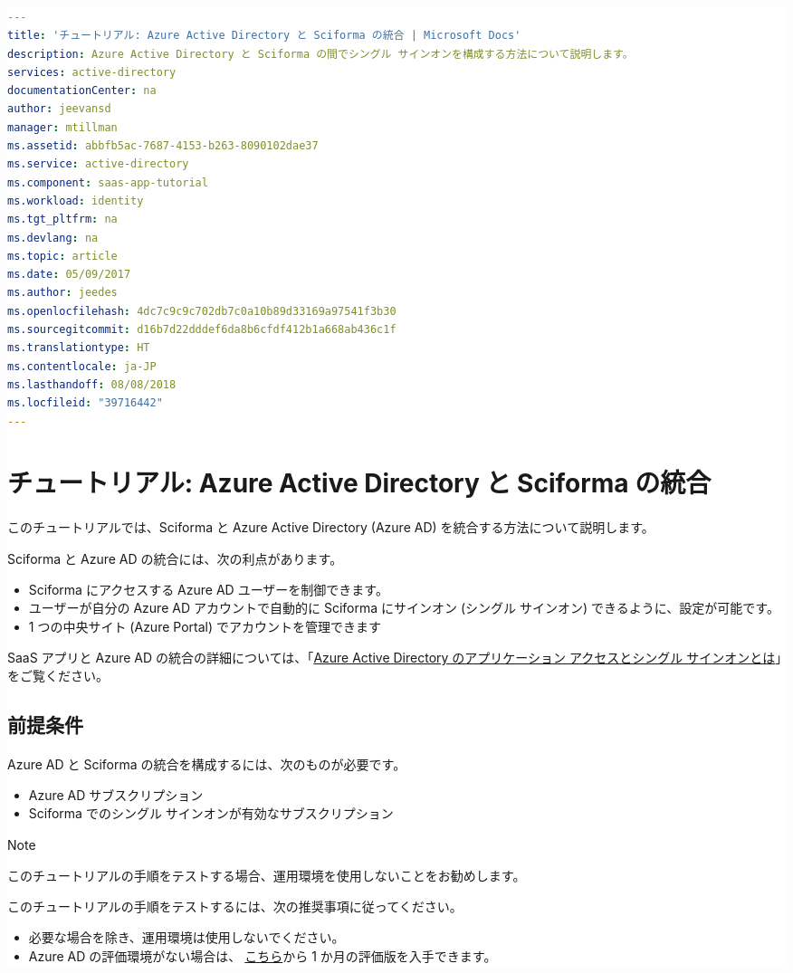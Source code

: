 ```yaml
---
title: 'チュートリアル: Azure Active Directory と Sciforma の統合 | Microsoft Docs'
description: Azure Active Directory と Sciforma の間でシングル サインオンを構成する方法について説明します。
services: active-directory
documentationCenter: na
author: jeevansd
manager: mtillman
ms.assetid: abbfb5ac-7687-4153-b263-8090102dae37
ms.service: active-directory
ms.component: saas-app-tutorial
ms.workload: identity
ms.tgt_pltfrm: na
ms.devlang: na
ms.topic: article
ms.date: 05/09/2017
ms.author: jeedes
ms.openlocfilehash: 4dc7c9c9c702db7c0a10b89d33169a97541f3b30
ms.sourcegitcommit: d16b7d22dddef6da8b6cfdf412b1a668ab436c1f
ms.translationtype: HT
ms.contentlocale: ja-JP
ms.lasthandoff: 08/08/2018
ms.locfileid: "39716442"
---
```

# <a name="tutorial-azure-active-directory-integration-with-sciforma"></a>チュートリアル: Azure Active Directory と Sciforma の統合

このチュートリアルでは、Sciforma と Azure Active Directory (Azure AD) を統合する方法について説明します。

Sciforma と Azure AD の統合には、次の利点があります。

- Sciforma にアクセスする Azure AD ユーザーを制御できます。
- ユーザーが自分の Azure AD アカウントで自動的に Sciforma にサインオン (シングル サインオン) できるように、設定が可能です。
- 1 つの中央サイト (Azure Portal) でアカウントを管理できます

SaaS アプリと Azure AD の統合の詳細については、「[Azure Active Directory のアプリケーション アクセスとシングル サインオンとは](../manage-apps/what-is-single-sign-on.md)」をご覧ください。

## <a name="prerequisites"></a>前提条件

Azure AD と Sciforma の統合を構成するには、次のものが必要です。

- Azure AD サブスクリプション
- Sciforma でのシングル サインオンが有効なサブスクリプション

> [!NOTE]
> このチュートリアルの手順をテストする場合、運用環境を使用しないことをお勧めします。

このチュートリアルの手順をテストするには、次の推奨事項に従ってください。

- 必要な場合を除き、運用環境は使用しないでください。
- Azure AD の評価環境がない場合は、 [こちら](https://azure.microsoft.com/pricing/free-trial/)から 1 か月の評価版を入手できます。


[1]: ./media/sciforma-tutorial/tutorial_general_01.png
[2]: ./media/sciforma-tutorial/tutorial_general_02.png
[3]: ./media/sciforma-tutorial/tutorial_general_03.png
[4]: ./media/sciforma-tutorial/tutorial_general_04.png
[100]: ./media/sciforma-tutorial/tutorial_general_100.png
[200]: ./media/sciforma-tutorial/tutorial_general_200.png
[201]: ./media/sciforma-tutorial/tutorial_general_201.png
[202]: ./media/sciforma-tutorial/tutorial_general_202.png
[203]: ./media/sciforma-tutorial/tutorial_general_203.png